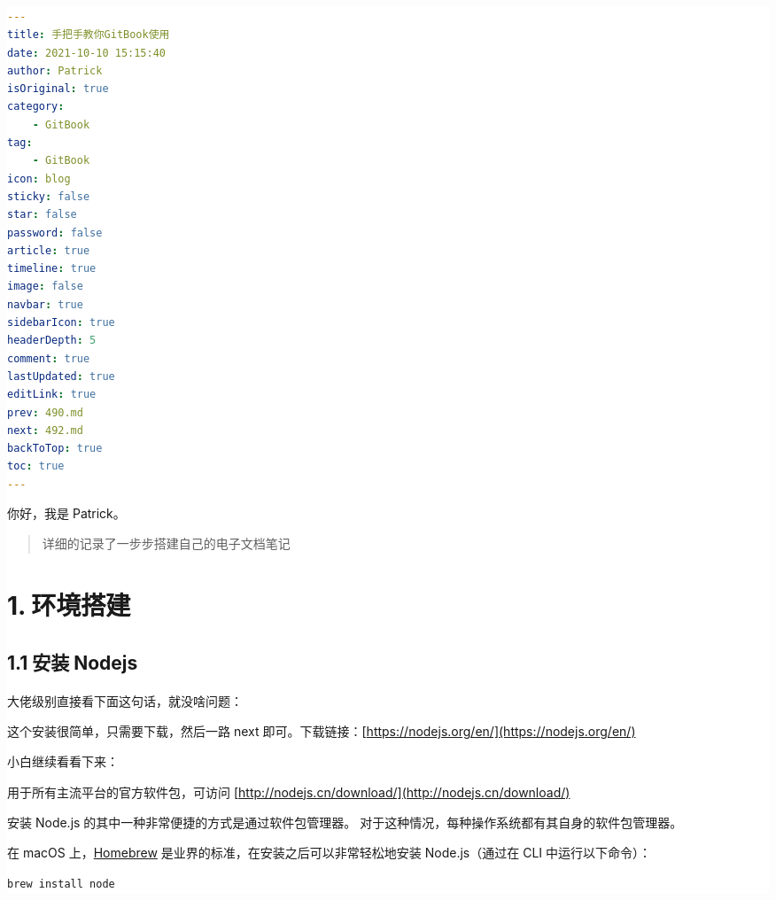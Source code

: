 ```yaml
---
title: 手把手教你GitBook使用
date: 2021-10-10 15:15:40
author: Patrick
isOriginal: true
category: 
    - GitBook
tag:
    - GitBook
icon: blog
sticky: false
star: false
password: false
article: true
timeline: true
image: false
navbar: true
sidebarIcon: true
headerDepth: 5
comment: true
lastUpdated: true
editLink: true
prev: 490.md
next: 492.md
backToTop: true
toc: true
---
```


你好，我是 Patrick。

> 详细的记录了一步步搭建自己的电子文档笔记

# 1. 环境搭建

## 1.1 安装 Nodejs

大佬级别直接看下面这句话，就没啥问题：

这个安装很简单，只需要下载，然后一路 next 即可。下载链接：[https://nodejs.org/en/](https://nodejs.org/en/)

小白继续看看下来：

用于所有主流平台的官方软件包，可访问 [http://nodejs.cn/download/](http://nodejs.cn/download/)

安装 Node.js 的其中一种非常便捷的方式是通过软件包管理器。 对于这种情况，每种操作系统都有其自身的软件包管理器。

在 macOS 上，[Homebrew](https://brew.sh/) 是业界的标准，在安装之后可以非常轻松地安装 Node.js（通过在 CLI 中运行以下命令）：

```cmd
brew install node
```
